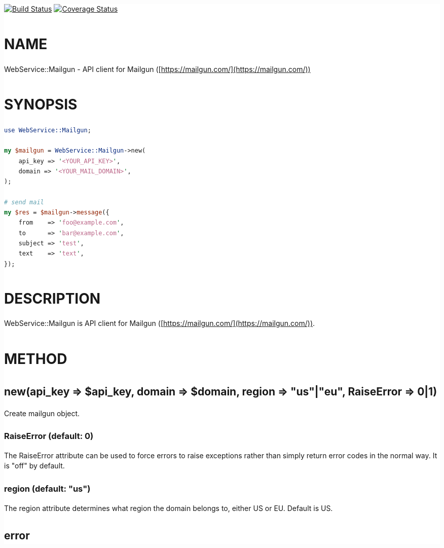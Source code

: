 [![Build Status](https://travis-ci.org/kan/p5-web-service-mailgun.svg?branch=master)](https://travis-ci.org/kan/p5-web-service-mailgun) [![Coverage Status](https://img.shields.io/coveralls/kan/p5-web-service-mailgun/master.svg?style=flat)](https://coveralls.io/r/kan/p5-web-service-mailgun?branch=master)
# NAME

WebService::Mailgun - API client for Mailgun ([https://mailgun.com/](https://mailgun.com/))

# SYNOPSIS

```perl
use WebService::Mailgun;

my $mailgun = WebService::Mailgun->new(
    api_key => '<YOUR_API_KEY>',
    domain => '<YOUR_MAIL_DOMAIN>',
);

# send mail
my $res = $mailgun->message({
    from    => 'foo@example.com',
    to      => 'bar@example.com',
    subject => 'test',
    text    => 'text',
});
```

# DESCRIPTION

WebService::Mailgun is API client for Mailgun ([https://mailgun.com/](https://mailgun.com/)).

# METHOD

## new(api\_key => $api\_key, domain => $domain, region => "us"|"eu", RaiseError => 0|1)

Create mailgun object.

### RaiseError (default: 0)

The RaiseError attribute can be used to force errors to raise exceptions rather than simply return error codes in the normal way. It is "off" by default.

### region (default: "us")

The region attribute determines what region the domain belongs to, either US or EU. Default is US.

## error
